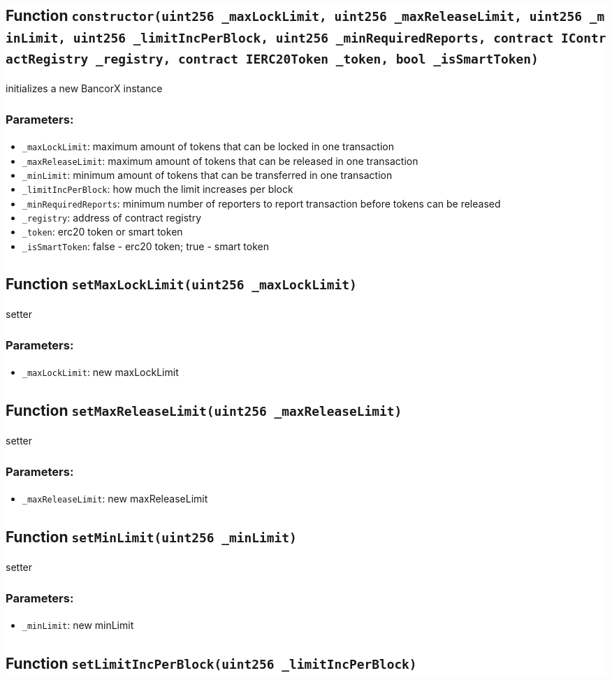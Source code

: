 ## Function `constructor(uint256 _maxLockLimit, uint256 _maxReleaseLimit, uint256 _minLimit, uint256 _limitIncPerBlock, uint256 _minRequiredReports, contract IContractRegistry _registry, contract IERC20Token _token, bool _isSmartToken)` <a id="BancorX-constructor-uint256-uint256-uint256-uint256-uint256-contract-IContractRegistry-contract-IERC20Token-bool-"></a>

initializes a new BancorX instance

### Parameters:

* `_maxLockLimit`: maximum amount of tokens that can be locked in one transaction
* `_maxReleaseLimit`: maximum amount of tokens that can be released in one transaction
* `_minLimit`: minimum amount of tokens that can be transferred in one transaction
* `_limitIncPerBlock`: how much the limit increases per block
* `_minRequiredReports`: minimum number of reporters to report transaction before tokens can be released
* `_registry`: address of contract registry
* `_token`: erc20 token or smart token
* `_isSmartToken`: false - erc20 token; true - smart token

## Function `setMaxLockLimit(uint256 _maxLockLimit)` <a id="BancorX-setMaxLockLimit-uint256-"></a>

setter

### Parameters:

* `_maxLockLimit`:    new maxLockLimit

## Function `setMaxReleaseLimit(uint256 _maxReleaseLimit)` <a id="BancorX-setMaxReleaseLimit-uint256-"></a>

setter

### Parameters:

* `_maxReleaseLimit`:    new maxReleaseLimit

## Function `setMinLimit(uint256 _minLimit)` <a id="BancorX-setMinLimit-uint256-"></a>

setter

### Parameters:

* `_minLimit`:    new minLimit

## Function `setLimitIncPerBlock(uint256 _limitIncPerBlock)` <a id="BancorX-setLimitIncPerBlock-uint256-"></a>
